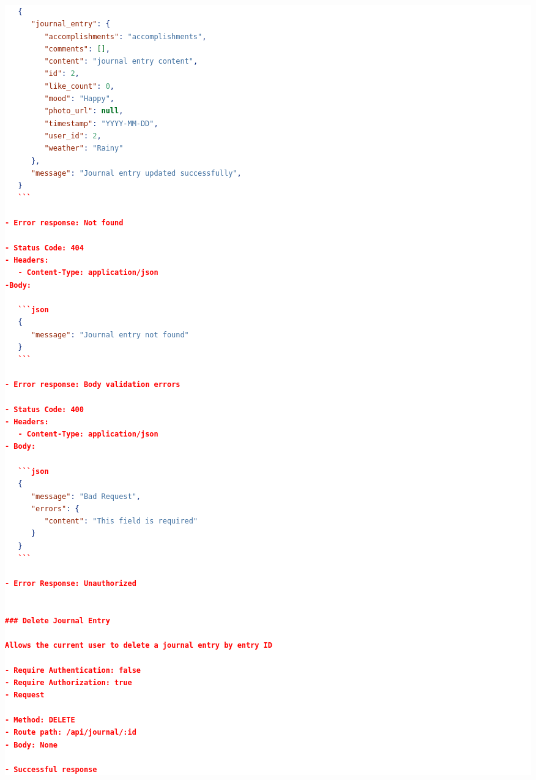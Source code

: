    ```json
      {
         "journal_entry": {
            "accomplishments": "accomplishments",
            "comments": [],
            "content": "journal entry content",
            "id": 2,
            "like_count": 0,
            "mood": "Happy",
            "photo_url": null,
            "timestamp": "YYYY-MM-DD",
            "user_id": 2,
            "weather": "Rainy"
         },
         "message": "Journal entry updated successfully",
      }
      ```

- Error response: Not found

   - Status Code: 404
   - Headers:
      - Content-Type: application/json
   -Body:

      ```json
      {
         "message": "Journal entry not found"
      }
      ```

- Error response: Body validation errors

   - Status Code: 400
   - Headers:
      - Content-Type: application/json
   - Body:

      ```json
      {
         "message": "Bad Request",
         "errors": {
            "content": "This field is required"
         }
      }
      ```

- Error Response: Unauthorized


### Delete Journal Entry

Allows the current user to delete a journal entry by entry ID

- Require Authentication: false
- Require Authorization: true
- Request

   - Method: DELETE
   - Route path: /api/journal/:id
   - Body: None

- Successful response

   ```